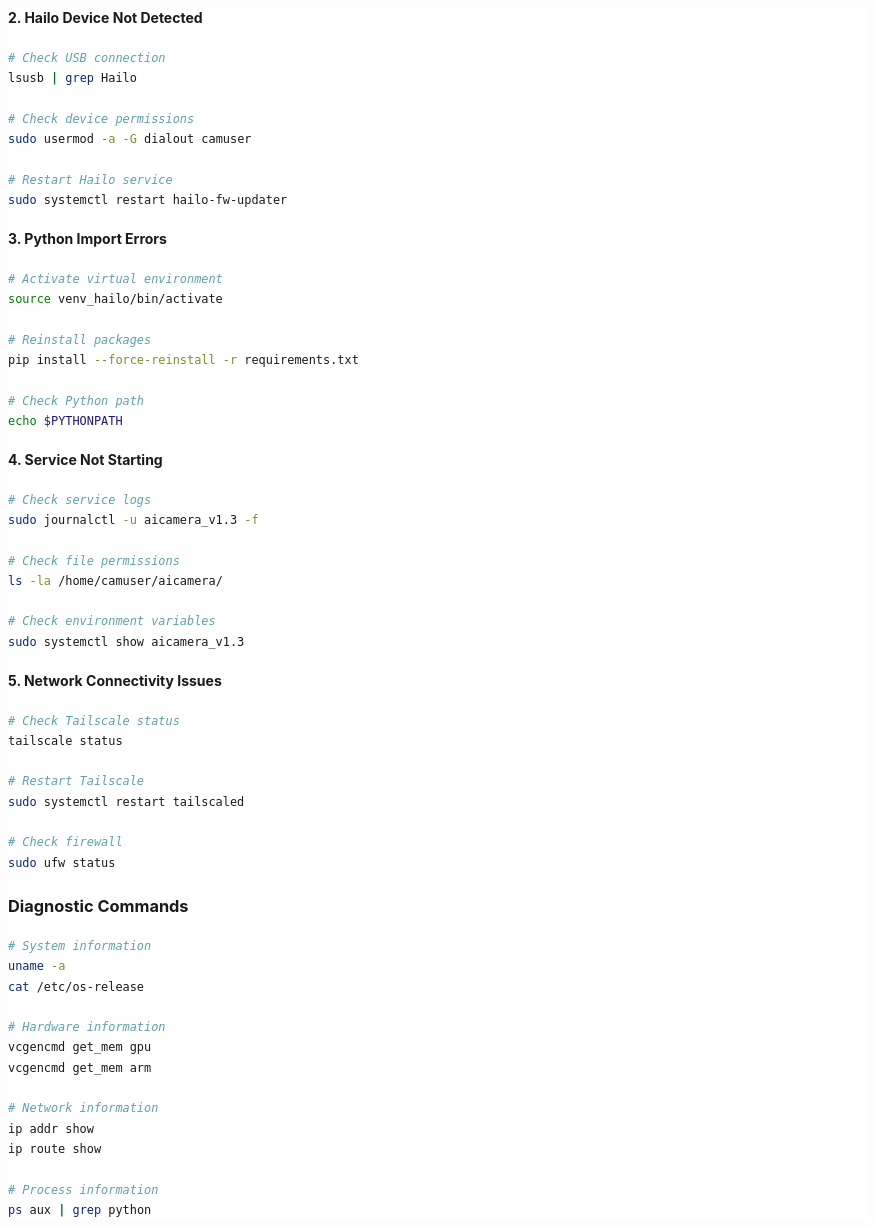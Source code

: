 #### 2. Hailo Device Not Detected
```bash
# Check USB connection
lsusb | grep Hailo

# Check device permissions
sudo usermod -a -G dialout camuser

# Restart Hailo service
sudo systemctl restart hailo-fw-updater
```

#### 3. Python Import Errors
```bash
# Activate virtual environment
source venv_hailo/bin/activate

# Reinstall packages
pip install --force-reinstall -r requirements.txt

# Check Python path
echo $PYTHONPATH
```

#### 4. Service Not Starting
```bash
# Check service logs
sudo journalctl -u aicamera_v1.3 -f

# Check file permissions
ls -la /home/camuser/aicamera/

# Check environment variables
sudo systemctl show aicamera_v1.3
```

#### 5. Network Connectivity Issues
```bash
# Check Tailscale status
tailscale status

# Restart Tailscale
sudo systemctl restart tailscaled

# Check firewall
sudo ufw status
```

### Diagnostic Commands

```bash
# System information
uname -a
cat /etc/os-release

# Hardware information
vcgencmd get_mem gpu
vcgencmd get_mem arm

# Network information
ip addr show
ip route show

# Process information
ps aux | grep python
```